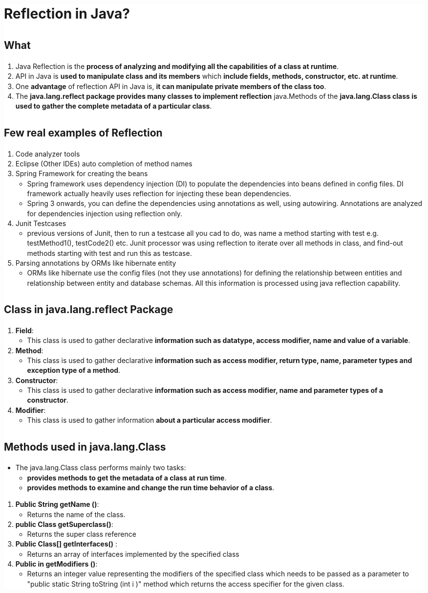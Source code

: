# Reflection in Java?

## What
1. Java Reflection is the **process of analyzing and modifying all the capabilities of a class at runtime**. 
2. API in Java is **used to manipulate class and its members** which **include fields, methods, constructor, etc. at runtime**.
3. One **advantage** of reflection API in Java is, **it can manipulate private members of the class too**.
4. The **java.lang.reflect package provides many classes to implement reflection** java.Methods of the **java.lang.Class class is used to gather the complete metadata of a particular class**.

## Few real examples of Reflection
1. Code analyzer tools
2. Eclipse (Other IDEs) auto completion of method names
3. Spring Framework for creating the beans
    - Spring framework uses dependency injection (DI) to populate the dependencies into beans defined in config files. DI framework actually heavily uses reflection for injecting these bean dependencies.
    - Spring 3 onwards, you can define the dependencies using annotations as well, using autowiring. Annotations are analyzed for dependencies injection using reflection only.
4. Junit Testcases
    - previous versions of Junit, then to run a testcase all you cad to do, was name a method starting with test e.g. testMethod1(), testCode2() etc. Junit processor was using reflection to iterate over all methods in class, and find-out methods starting with test and run this as testcase.
5. Parsing annotations by ORMs like hibernate entity
    - ORMs like hibernate use the config files (not they use annotations) for defining the relationship between entities and relationship between entity and database schemas. All this information is processed using java reflection capability.

## Class in java.lang.reflect Package
1. **Field**: 
    - This class is used to gather declarative **information such as datatype, access modifier, name and value of a variable**.
2. **Method**: 
    - This class is used to gather declarative **information such as access modifier, return type, name, parameter types and exception type of a method**.
3. **Constructor**: 
    - This class is used to gather declarative **information such as access modifier, name and parameter types of a constructor**.
4. **Modifier**: 
    - This class is used to gather information **about a particular access modifier**.

## Methods used in java.lang.Class 
- The java.lang.Class class performs mainly two tasks:
    - **provides methods to get the metadata of a class at run time**.
    - **provides methods to examine and change the run time behavior of a class**.
1. **Public String getName ()**:
    - Returns the name of the class.
2. **public Class getSuperclass()**:
    - Returns the super class reference
3. **Public Class[] getInterfaces()** :
    - Returns an array of interfaces implemented by the specified class
4. **Public in getModifiers ()**:
    - Returns an integer value representing the modifiers of the specified class which needs to be passed as a parameter to "public static String toString (int i )" method which returns the access specifier for the given class.
